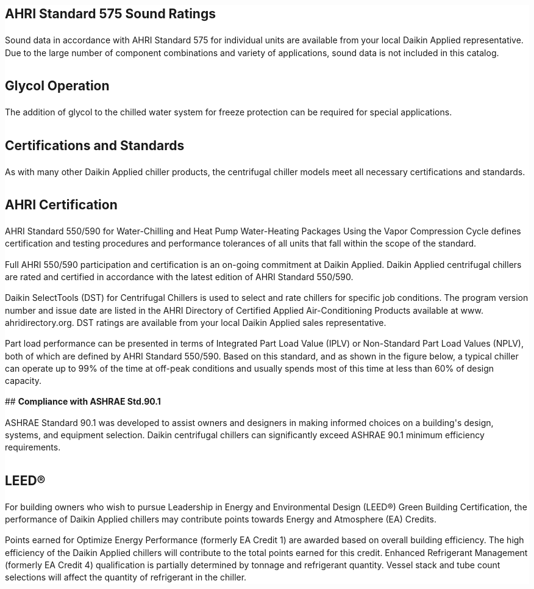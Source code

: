 

## **AHRI Standard 575 Sound Ratings**

Sound data in accordance with AHRI Standard 575 for individual units are available from your local Daikin Applied representative. Due to the large number of component combinations and variety of applications, sound data is not included in this catalog.

## **Glycol Operation**

The addition of glycol to the chilled water system for freeze protection can be required for special applications.

## **Certifications and Standards**

As with many other Daikin Applied chiller products, the centrifugal chiller models meet all necessary certifications and standards.

## **AHRI Certification**

AHRI Standard 550/590 for Water-Chilling and Heat Pump Water-Heating Packages Using the Vapor Compression Cycle defines certification and testing procedures and performance tolerances of all units that fall within the scope of the standard.

Full AHRI 550/590 participation and certification is an on-going commitment at Daikin Applied. Daikin Applied centrifugal chillers are rated and certified in accordance with the latest edition of AHRI Standard 550/590.

Daikin SelectTools (DST) for Centrifugal Chillers is used to select and rate chillers for specific job conditions. The program version number and issue date are listed in the AHRI Directory of Certified Applied Air-Conditioning Products available at www. ahridirectory.org. DST ratings are available from your local Daikin Applied sales representative.

Part load performance can be presented in terms of Integrated Part Load Value (IPLV) or Non-Standard Part Load Values (NPLV), both of which are defined by AHRI Standard 550/590. Based on this standard, and as shown in the figure below, a typical chiller can operate up to 99% of the time at off-peak conditions and usually spends most of this time at less than 60% of design capacity.

<span id="page-21-0"></span>## **Compliance with ASHRAE Std.90.1**

ASHRAE Standard 90.1 was developed to assist owners and designers in making informed choices on a building's design, systems, and equipment selection. Daikin centrifugal chillers can significantly exceed ASHRAE 90.1 minimum efficiency requirements.

## **LEED®**

For building owners who wish to pursue Leadership in Energy and Environmental Design (LEED®) Green Building Certification, the performance of Daikin Applied chillers may contribute points towards Energy and Atmosphere (EA) Credits.

Points earned for Optimize Energy Performance (formerly EA Credit 1) are awarded based on overall building efficiency. The high efficiency of the Daikin Applied chillers will contribute to the total points earned for this credit. Enhanced Refrigerant Management (formerly EA Credit 4) qualification is partially determined by tonnage and refrigerant quantity. Vessel stack and tube count selections will affect the quantity of refrigerant in the chiller.
